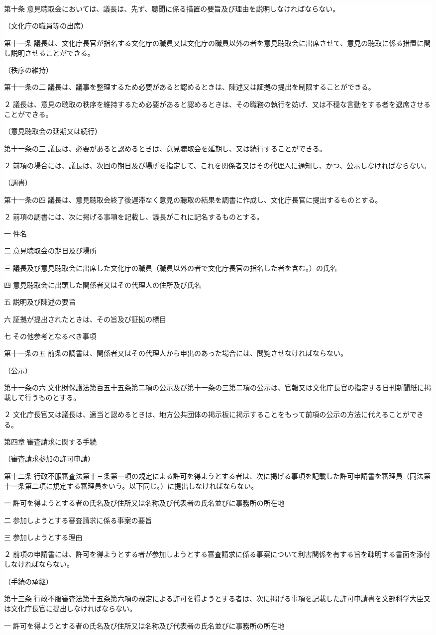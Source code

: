 第十条 意見聴取会においては、議長は、先ず、聴聞に係る措置の要旨及び理由を説明しなければならない。

（文化庁の職員等の出席）

第十一条 議長は、文化庁長官が指名する文化庁の職員又は文化庁の職員以外の者を意見聴取会に出席させて、意見の聴取に係る措置に関し説明させることができる。

（秩序の維持）

第十一条の二 議長は、議事を整理するため必要があると認めるときは、陳述又は証拠の提出を制限することができる。

２ 議長は、意見の聴取の秩序を維持するため必要があると認めるときは、その職務の執行を妨げ、又は不穏な言動をする者を退席させることができる。

（意見聴取会の延期又は続行）

第十一条の三 議長は、必要があると認めるときは、意見聴取会を延期し、又は続行することができる。

２ 前項の場合には、議長は、次回の期日及び場所を指定して、これを関係者又はその代理人に通知し、かつ、公示しなければならない。

（調書）

第十一条の四 議長は、意見聴取会終了後遅滞なく意見の聴取の結果を調書に作成し、文化庁長官に提出するものとする。

２ 前項の調書には、次に掲げる事項を記載し、議長がこれに記名するものとする。

一 件名

二 意見聴取会の期日及び場所

三 議長及び意見聴取会に出席した文化庁の職員（職員以外の者で文化庁長官の指名した者を含む。）の氏名

四 意見聴取会に出頭した関係者又はその代理人の住所及び氏名

五 説明及び陳述の要旨

六 証拠が提出されたときは、その旨及び証拠の標目

七 その他参考となるべき事項

第十一条の五 前条の調書は、関係者又はその代理人から申出のあった場合には、閲覧させなければならない。

（公示）

第十一条の六 文化財保護法第百五十五条第二項の公示及び第十一条の三第二項の公示は、官報又は文化庁長官の指定する日刊新聞紙に掲載して行うものとする。

２ 文化庁長官又は議長は、適当と認めるときは、地方公共団体の掲示板に掲示することをもって前項の公示の方法に代えることができる。

第四章 審査請求に関する手続

（審査請求参加の許可申請）

第十二条 行政不服審査法第十三条第一項の規定による許可を得ようとする者は、次に掲げる事項を記載した許可申請書を審理員（同法第十一条第二項に規定する審理員をいう。以下同じ。）に提出しなければならない。

一 許可を得ようとする者の氏名及び住所又は名称及び代表者の氏名並びに事務所の所在地

二 参加しようとする審査請求に係る事案の要旨

三 参加しようとする理由

２ 前項の申請書には、許可を得ようとする者が参加しようとする審査請求に係る事案について利害関係を有する旨を疎明する書面を添付しなければならない。

（手続の承継）

第十三条 行政不服審査法第十五条第六項の規定による許可を得ようとする者は、次に掲げる事項を記載した許可申請書を文部科学大臣又は文化庁長官に提出しなければならない。

一 許可を得ようとする者の氏名及び住所又は名称及び代表者の氏名並びに事務所の所在地
